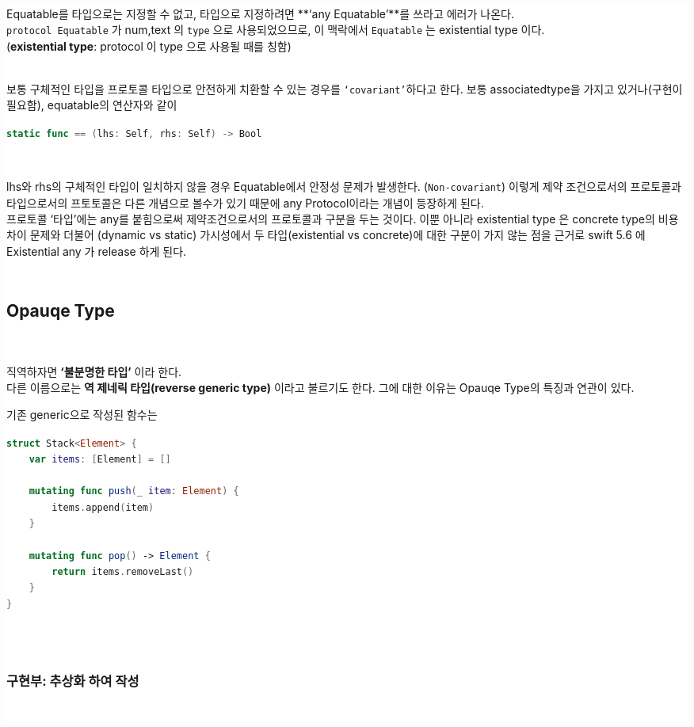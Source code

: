 Equatable를 타입으로는 지정할 수 없고, 타입으로 지정하려면 **‘any Equatable’**를 쓰라고 에러가 나온다. <br>
`protocol Equatable` 가 num,text 의 `type` 으로 사용되었으므로, 이 맥락에서 `Equatable` 는 existential type 이다.<br>
(**existential type**: protocol 이 type 으로 사용될 때를 칭함)
<br>
<br>

보통 구체적인 타입을 프로토콜 타입으로 안전하게 치환할 수 있는 경우를 `‘covariant’`하다고 한다. 보통 associatedtype을 가지고 있거나(구현이 필요함), equatable의 연산자와 같이 
<br>

```swift 
static func == (lhs: Self, rhs: Self) -> Bool
```
<br>

lhs와 rhs의 구체적인 타입이 일치하지 않을 경우 Equatable에서 안정성 문제가 발생한다. (`Non-covariant`)
이렇게 제약 조건으로서의 프로토콜과 타입으로서의 프토토콜은 다른 개념으로 볼수가 있기 때문에 any Protocol이라는 개념이 등장하게 된다. <br>
프로토콜 ‘타입’에는 any를 붙힘으로써 제약조건으로서의 프로토콜과 구분을 두는 것이다. 
이뿐 아니라 existential type 은 concrete type의 비용 차이 문제와 더불어 (dynamic vs static) 가시성에서 두 타입(existential vs concrete)에 대한 구분이 가지 않는 점을 근거로 swift 5.6 에 Existential any
가 release 하게 된다.
<br>
<br>

## Opauqe Type
<br>

직역하자면 **‘불분명한 타입’** 이라 한다. <br>
다른 이름으로는 **역 제네릭 타입(reverse generic type)** 이라고 불르기도 한다. 
그에 대한 이유는 Opauqe Type의 특징과 연관이 있다. 
<br>

기존 generic으로 작성된 함수는 
<br>

```swift 
struct Stack<Element> {
    var items: [Element] = []
    
    mutating func push(_ item: Element) {
        items.append(item)
    }
    
    mutating func pop() -> Element {
        return items.removeLast()
    }
}
```
<br>
<br>

### 구현부: 추상화 하여 작성

<br>
